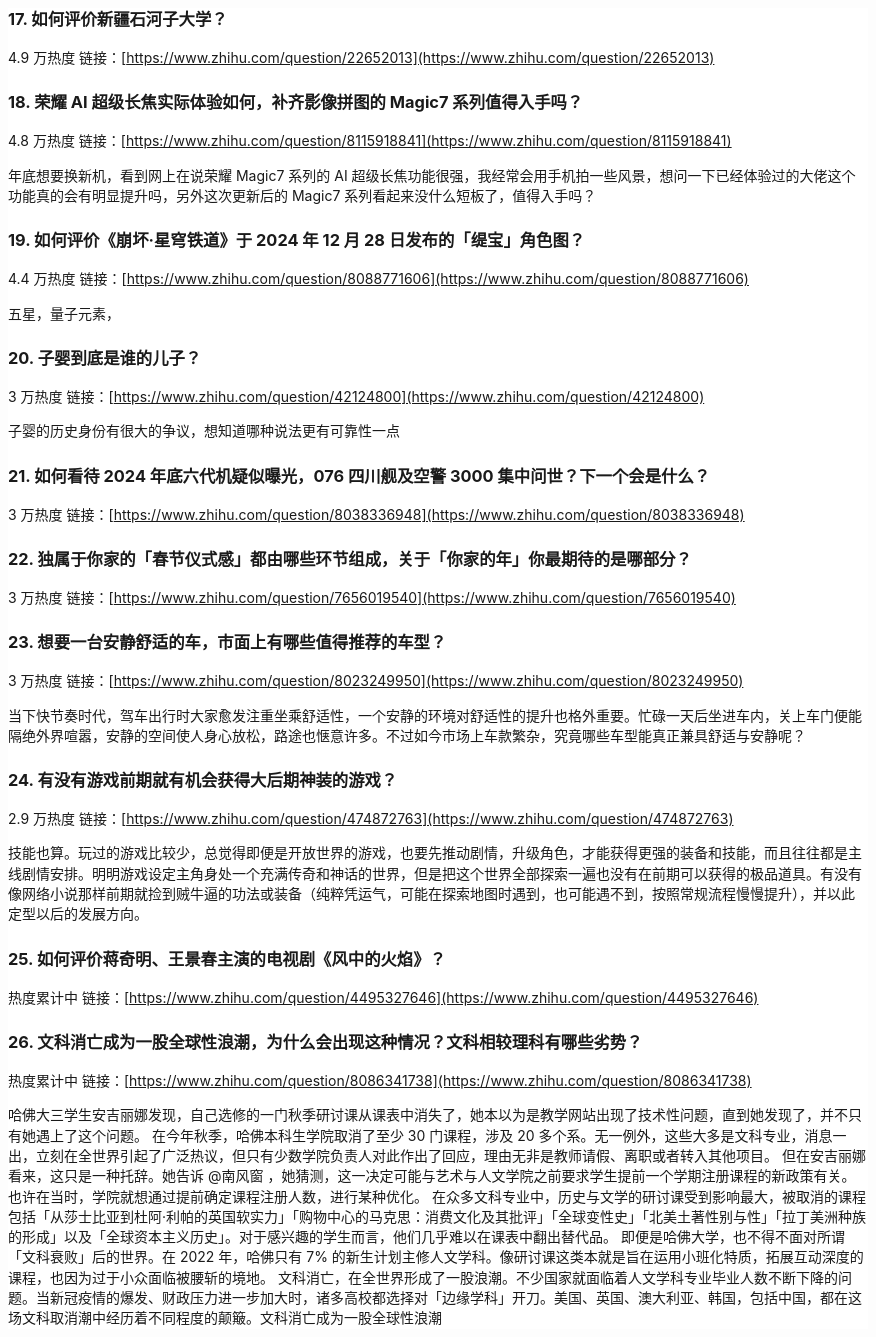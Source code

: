 ### 17. 如何评价新疆石河子大学？
4.9 万热度 链接：[https://www.zhihu.com/question/22652013](https://www.zhihu.com/question/22652013)



### 18. 荣耀 AI 超级长焦实际体验如何，补齐影像拼图的 Magic7 系列值得入手吗？
4.8 万热度 链接：[https://www.zhihu.com/question/8115918841](https://www.zhihu.com/question/8115918841)

年底想要换新机，看到网上在说荣耀 Magic7 系列的 AI 超级长焦功能很强，我经常会用手机拍一些风景，想问一下已经体验过的大佬这个功能真的会有明显提升吗，另外这次更新后的 Magic7 系列看起来没什么短板了，值得入手吗？

### 19. 如何评价《崩坏·星穹铁道》于 2024 年 12 月 28 日发布的「缇宝」角色图？
4.4 万热度 链接：[https://www.zhihu.com/question/8088771606](https://www.zhihu.com/question/8088771606)

五星，量子元素，

### 20. 子婴到底是谁的儿子？
3 万热度 链接：[https://www.zhihu.com/question/42124800](https://www.zhihu.com/question/42124800)

子婴的历史身份有很大的争议，想知道哪种说法更有可靠性一点

### 21. 如何看待 2024 年底六代机疑似曝光，076 四川舰及空警 3000  集中问世？下一个会是什么？
3 万热度 链接：[https://www.zhihu.com/question/8038336948](https://www.zhihu.com/question/8038336948)



### 22. 独属于你家的「春节仪式感」都由哪些环节组成，关于「你家的年」你最期待的是哪部分？
3 万热度 链接：[https://www.zhihu.com/question/7656019540](https://www.zhihu.com/question/7656019540)



### 23. 想要一台安静舒适的车，市面上有哪些值得推荐的车型？
3 万热度 链接：[https://www.zhihu.com/question/8023249950](https://www.zhihu.com/question/8023249950)

当下快节奏时代，驾车出行时大家愈发注重坐乘舒适性，一个安静的环境对舒适性的提升也格外重要。忙碌一天后坐进车内，关上车门便能隔绝外界喧嚣，安静的空间使人身心放松，路途也惬意许多。不过如今市场上车款繁杂，究竟哪些车型能真正兼具舒适与安静呢？

### 24. 有没有游戏前期就有机会获得大后期神装的游戏？
2.9 万热度 链接：[https://www.zhihu.com/question/474872763](https://www.zhihu.com/question/474872763)

技能也算。玩过的游戏比较少，总觉得即便是开放世界的游戏，也要先推动剧情，升级角色，才能获得更强的装备和技能，而且往往都是主线剧情安排。明明游戏设定主角身处一个充满传奇和神话的世界，但是把这个世界全部探索一遍也没有在前期可以获得的极品道具。有没有像网络小说那样前期就捡到贼牛逼的功法或装备（纯粹凭运气，可能在探索地图时遇到，也可能遇不到，按照常规流程慢慢提升），并以此定型以后的发展方向。

### 25. 如何评价蒋奇明、王景春主演的电视剧《风中的火焰》？
热度累计中 链接：[https://www.zhihu.com/question/4495327646](https://www.zhihu.com/question/4495327646)



### 26. 文科消亡成为一股全球性浪潮，为什么会出现这种情况？文科相较理科有哪些劣势？
热度累计中 链接：[https://www.zhihu.com/question/8086341738](https://www.zhihu.com/question/8086341738)

哈佛大三学生安吉丽娜发现，自己选修的一门秋季研讨课从课表中消失了，她本以为是教学网站出现了技术性问题，直到她发现了，并不只有她遇上了这个问题。 在今年秋季，哈佛本科生学院取消了至少 30 门课程，涉及 20 多个系。无一例外，这些大多是文科专业，消息一出，立刻在全世界引起了广泛热议，但只有少数学院负责人对此作出了回应，理由无非是教师请假、离职或者转入其他项目。 但在安吉丽娜看来，这只是一种托辞。她告诉 @南风窗 ，她猜测，这一决定可能与艺术与人文学院之前要求学生提前一个学期注册课程的新政策有关。也许在当时，学院就想通过提前确定课程注册人数，进行某种优化。 在众多文科专业中，历史与文学的研讨课受到影响最大，被取消的课程包括「从莎士比亚到杜阿·利帕的英国软实力」「购物中心的马克思：消费文化及其批评」「全球变性史」「北美土著性别与性」「拉丁美洲种族的形成」以及「全球资本主义历史」。对于感兴趣的学生而言，他们几乎难以在课表中翻出替代品。 即便是哈佛大学，也不得不面对所谓「文科衰败」后的世界。在 2022 年，哈佛只有 7% 的新生计划主修人文学科。像研讨课这类本就是旨在运用小班化特质，拓展互动深度的课程，也因为过于小众面临被腰斩的境地。 文科消亡，在全世界形成了一股浪潮。不少国家就面临着人文学科专业毕业人数不断下降的问题。当新冠疫情的爆发、财政压力进一步加大时，诸多高校都选择对「边缘学科」开刀。美国、英国、澳大利亚、韩国，包括中国，都在这场文科取消潮中经历着不同程度的颠簸。文科消亡成为一股全球性浪潮
